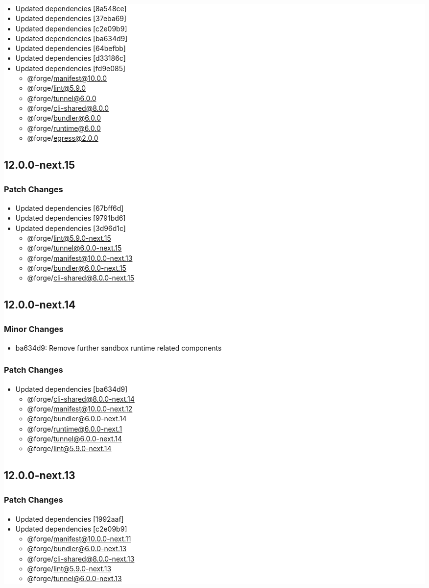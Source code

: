 - Updated dependencies [8a548ce]
- Updated dependencies [37eba69]
- Updated dependencies [c2e09b9]
- Updated dependencies [ba634d9]
- Updated dependencies [64befbb]
- Updated dependencies [d33186c]
- Updated dependencies [fd9e085]
  - @forge/manifest@10.0.0
  - @forge/lint@5.9.0
  - @forge/tunnel@6.0.0
  - @forge/cli-shared@8.0.0
  - @forge/bundler@6.0.0
  - @forge/runtime@6.0.0
  - @forge/egress@2.0.0

## 12.0.0-next.15

### Patch Changes

- Updated dependencies [67bff6d]
- Updated dependencies [9791bd6]
- Updated dependencies [3d96d1c]
  - @forge/lint@5.9.0-next.15
  - @forge/tunnel@6.0.0-next.15
  - @forge/manifest@10.0.0-next.13
  - @forge/bundler@6.0.0-next.15
  - @forge/cli-shared@8.0.0-next.15

## 12.0.0-next.14

### Minor Changes

- ba634d9: Remove further sandbox runtime related components

### Patch Changes

- Updated dependencies [ba634d9]
  - @forge/cli-shared@8.0.0-next.14
  - @forge/manifest@10.0.0-next.12
  - @forge/bundler@6.0.0-next.14
  - @forge/runtime@6.0.0-next.1
  - @forge/tunnel@6.0.0-next.14
  - @forge/lint@5.9.0-next.14

## 12.0.0-next.13

### Patch Changes

- Updated dependencies [1992aaf]
- Updated dependencies [c2e09b9]
  - @forge/manifest@10.0.0-next.11
  - @forge/bundler@6.0.0-next.13
  - @forge/cli-shared@8.0.0-next.13
  - @forge/lint@5.9.0-next.13
  - @forge/tunnel@6.0.0-next.13
